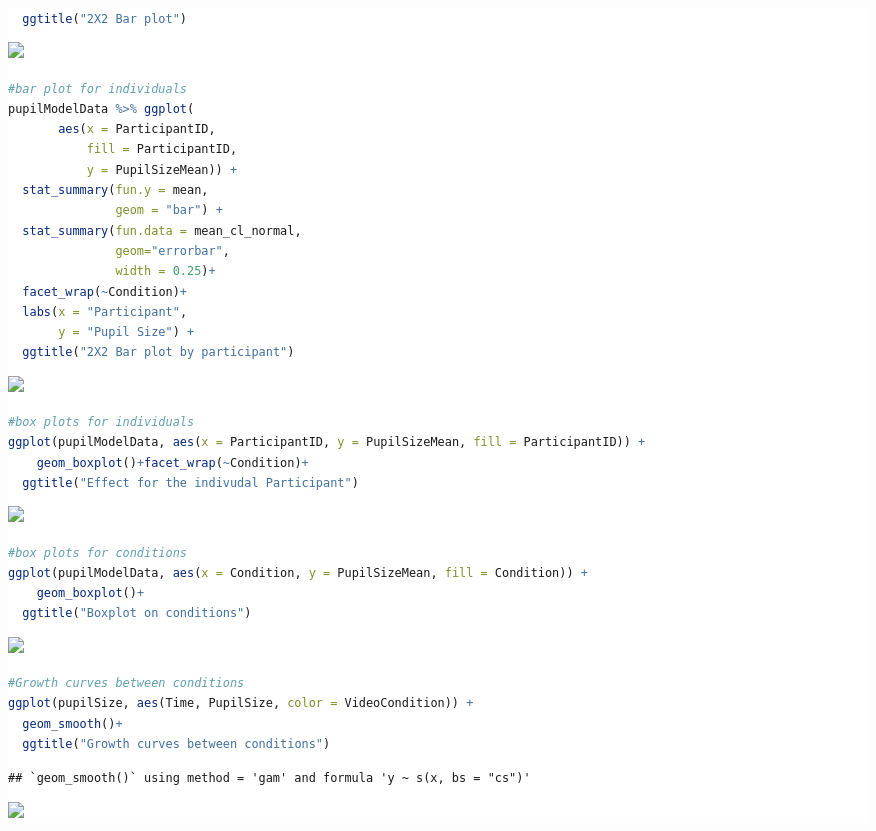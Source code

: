 ``` r
  ggtitle("2X2 Bar plot")
```

![](CompMod1_files/figure-gfm/Pupil%20Plots-2.png)

``` r
#bar plot for individuals
pupilModelData %>% ggplot(
       aes(x = ParticipantID,
           fill = ParticipantID,  
           y = PupilSizeMean)) +
  stat_summary(fun.y = mean,
               geom = "bar") +
  stat_summary(fun.data = mean_cl_normal, 
               geom="errorbar", 
               width = 0.25)+
  facet_wrap(~Condition)+
  labs(x = "Participant",
       y = "Pupil Size") +
  ggtitle("2X2 Bar plot by participant")
```

![](CompMod1_files/figure-gfm/Pupil%20Plots-3.png)

``` r
#box plots for individuals
ggplot(pupilModelData, aes(x = ParticipantID, y = PupilSizeMean, fill = ParticipantID)) + 
    geom_boxplot()+facet_wrap(~Condition)+
  ggtitle("Effect for the indivudal Participant")
```

![](CompMod1_files/figure-gfm/Pupil%20Plots-4.png)

``` r
#box plots for conditions
ggplot(pupilModelData, aes(x = Condition, y = PupilSizeMean, fill = Condition)) + 
    geom_boxplot()+
  ggtitle("Boxplot on conditions")
```

![](CompMod1_files/figure-gfm/Pupil%20Plots-5.png)

``` r
#Growth curves between conditions
ggplot(pupilSize, aes(Time, PupilSize, color = VideoCondition)) +
  geom_smooth()+
  ggtitle("Growth curves between conditions")
```

    ## `geom_smooth()` using method = 'gam' and formula 'y ~ s(x, bs = "cs")'

![](CompMod1_files/figure-gfm/Pupil%20Plots-6.png)
